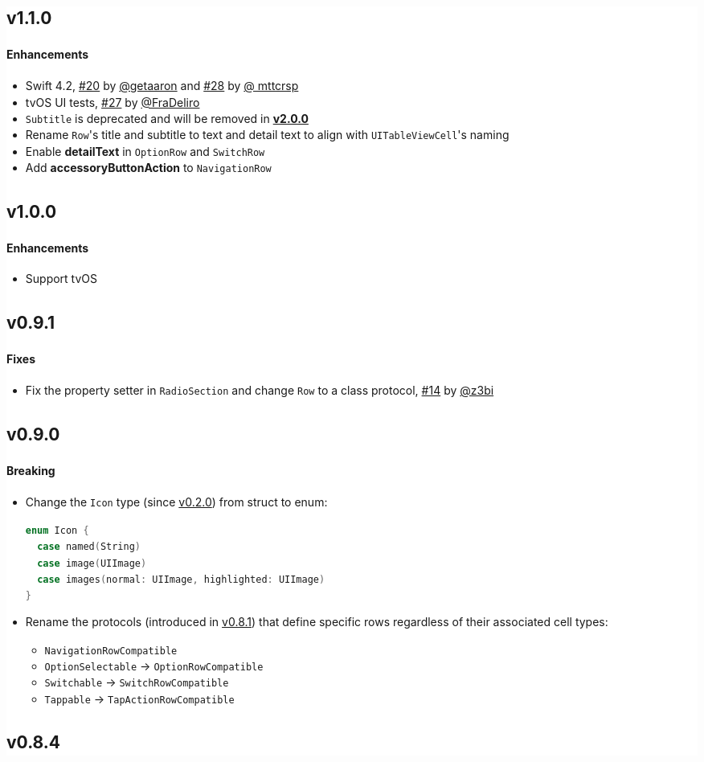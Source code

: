 ## v1.1.0

#### Enhancements

* Swift 4.2, [#20](https://github.com/bcylin/QuickTableViewController/pull/20) by [@getaaron](https://github.com/getaaron) and [#28](https://github.com/bcylin/QuickTableViewController/pull/28) by [@ mttcrsp](https://github.com/mttcrsp)
* tvOS UI tests, [#27](https://github.com/bcylin/QuickTableViewController/pull/27) by [@FraDeliro](https://github.com/FraDeliro)
* `Subtitle` is deprecated and will be removed in [**v2.0.0**](https://github.com/bcylin/QuickTableViewController/releases/tag/v2.0.0)
* Rename `Row`'s title and subtitle to text and detail text to align with `UITableViewCell`'s naming
* Enable **detailText** in `OptionRow` and `SwitchRow`
* Add **accessoryButtonAction** to `NavigationRow`

## v1.0.0

#### Enhancements

* Support tvOS

## v0.9.1

#### Fixes

* Fix the property setter in `RadioSection` and change `Row` to a class protocol, [#14](https://github.com/bcylin/QuickTableViewController/pull/14) by [@z3bi](https://github.com/z3bi)

## v0.9.0

#### Breaking

* Change the `Icon` type (since [v0.2.0](#v020)) from struct to enum:

  ```swift
  enum Icon {
    case named(String)
    case image(UIImage)
    case images(normal: UIImage, highlighted: UIImage)
  }
  ```

* Rename the protocols (introduced in [v0.8.1](#v081)) that define specific rows regardless of their associated cell types:

  * `NavigationRowCompatible`
  * `OptionSelectable` → `OptionRowCompatible`
  * `Switchable` → `SwitchRowCompatible`
  * `Tappable` → `TapActionRowCompatible`

## v0.8.4
